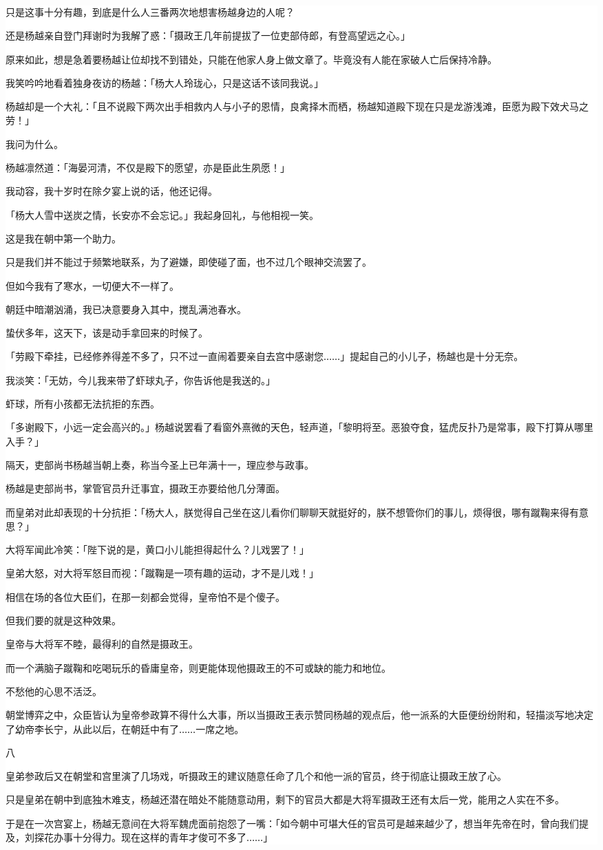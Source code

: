 只是这事十分有趣，到底是什么人三番两次地想害杨越身边的人呢？

还是杨越亲自登门拜谢时为我解了惑：「摄政王几年前提拔了一位吏部侍郎，有登高望远之心。」

原来如此，想是急着要杨越让位却找不到错处，只能在他家人身上做文章了。毕竟没有人能在家破人亡后保持冷静。

我笑吟吟地看着独身夜访的杨越：「杨大人玲珑心，只是这话不该同我说。」

杨越却是一个大礼：「且不说殿下两次出手相救内人与小子的恩情，良禽择木而栖，杨越知道殿下现在只是龙游浅滩，臣愿为殿下效犬马之劳！」

我问为什么。

杨越凛然道：「海晏河清，不仅是殿下的愿望，亦是臣此生夙愿！」

我动容，我十岁时在除夕宴上说的话，他还记得。

「杨大人雪中送炭之情，长安亦不会忘记。」我起身回礼，与他相视一笑。

这是我在朝中第一个助力。

只是我们并不能过于频繁地联系，为了避嫌，即使碰了面，也不过几个眼神交流罢了。

但如今我有了寒水，一切便大不一样了。

朝廷中暗潮汹涌，我已决意要身入其中，搅乱满池春水。

蛰伏多年，这天下，该是动手拿回来的时候了。

「劳殿下牵挂，已经修养得差不多了，只不过一直闹着要亲自去宫中感谢您……」提起自己的小儿子，杨越也是十分无奈。

我淡笑：「无妨，今儿我来带了虾球丸子，你告诉他是我送的。」

虾球，所有小孩都无法抗拒的东西。

「多谢殿下，小远一定会高兴的。」杨越说罢看了看窗外熹微的天色，轻声道，「黎明将至。恶狼夺食，猛虎反扑乃是常事，殿下打算从哪里入手？」

隔天，吏部尚书杨越当朝上奏，称当今圣上已年满十一，理应参与政事。

杨越是吏部尚书，掌管官员升迁事宜，摄政王亦要给他几分薄面。

而皇弟对此却表现的十分抗拒：「杨大人，朕觉得自己坐在这儿看你们聊聊天就挺好的，朕不想管你们的事儿，烦得很，哪有蹴鞠来得有意思？」

大将军闻此冷笑：「陛下说的是，黄口小儿能担得起什么？儿戏罢了！」

皇弟大怒，对大将军怒目而视：「蹴鞠是一项有趣的运动，才不是儿戏！」

相信在场的各位大臣们，在那一刻都会觉得，皇帝怕不是个傻子。

但我们要的就是这种效果。

皇帝与大将军不睦，最得利的自然是摄政王。

而一个满脑子蹴鞠和吃喝玩乐的昏庸皇帝，则更能体现他摄政王的不可或缺的能力和地位。

不愁他的心思不活泛。

朝堂博弈之中，众臣皆认为皇帝参政算不得什么大事，所以当摄政王表示赞同杨越的观点后，他一派系的大臣便纷纷附和，轻描淡写地决定了幼帝李长宁，从此以后，在朝廷中有了……一席之地。

八

皇弟参政后又在朝堂和宫里演了几场戏，听摄政王的建议随意任命了几个和他一派的官员，终于彻底让摄政王放了心。

只是皇弟在朝中到底独木难支，杨越还潜在暗处不能随意动用，剩下的官员大都是大将军摄政王还有太后一党，能用之人实在不多。

于是在一次宫宴上，杨越无意间在大将军魏虎面前抱怨了一嘴：「如今朝中可堪大任的官员可是越来越少了，想当年先帝在时，曾向我们提及，刘探花办事十分得力。现在这样的青年才俊可不多了……」
